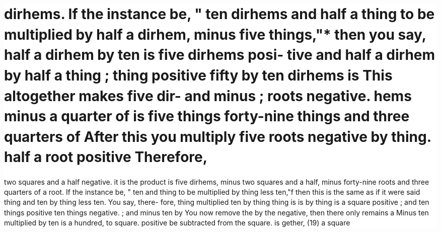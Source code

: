 dirhems.
If the instance be,
" ten dirhems and half a
thing
to
be multiplied by half a dirhem, minus five things,"*
then you say, half a dirhem by ten is five dirhems posi-
tive
and half a dirhem by half a thing
;
thing positive
fifty
by ten dirhems is
This altogether makes five dir-
and minus
;
roots negative.
hems minus
a quarter of
is
five things
forty-nine things
and three quarters of
After this you multiply five roots negative by
thing.
half a root positive
Therefore,
= 
two squares and a half negative.
it is
the product
is
five
dirhems, minus two
squares and a half, minus forty-nine roots and three
quarters of a root.
If the instance be, " ten
and thing to be multiplied
by thing less ten,"f then this is the same as if it were
said thing and ten by thing less ten.
You say, there-
fore, thing multiplied
ten by thing
thing
is
is
by thing
is
a square positive ; and
ten things positive
ten things negative.
;
and minus ten by
You now remove
the
by the negative, then there only remains a
Minus ten multiplied by ten is a hundred, to
square.
positive
be subtracted from the square.
is
gether,
(19)
a square